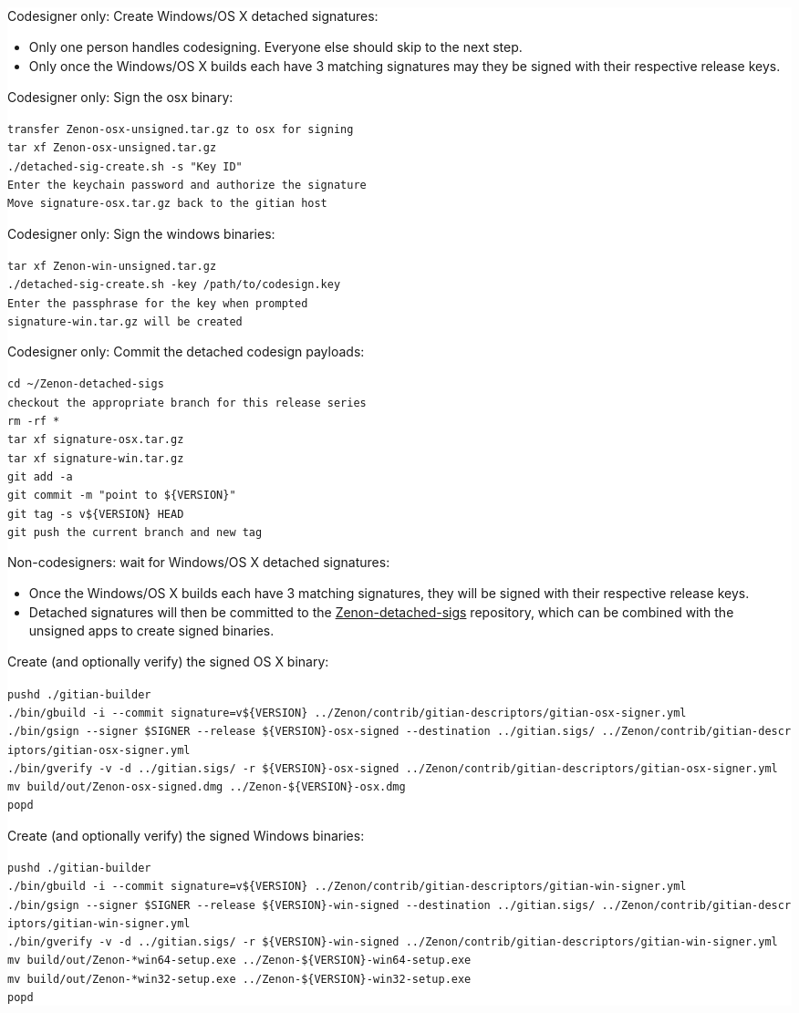 Codesigner only: Create Windows/OS X detached signatures:
- Only one person handles codesigning. Everyone else should skip to the next step.
- Only once the Windows/OS X builds each have 3 matching signatures may they be signed with their respective release keys.

Codesigner only: Sign the osx binary:

    transfer Zenon-osx-unsigned.tar.gz to osx for signing
    tar xf Zenon-osx-unsigned.tar.gz
    ./detached-sig-create.sh -s "Key ID"
    Enter the keychain password and authorize the signature
    Move signature-osx.tar.gz back to the gitian host

Codesigner only: Sign the windows binaries:

    tar xf Zenon-win-unsigned.tar.gz
    ./detached-sig-create.sh -key /path/to/codesign.key
    Enter the passphrase for the key when prompted
    signature-win.tar.gz will be created

Codesigner only: Commit the detached codesign payloads:

    cd ~/Zenon-detached-sigs
    checkout the appropriate branch for this release series
    rm -rf *
    tar xf signature-osx.tar.gz
    tar xf signature-win.tar.gz
    git add -a
    git commit -m "point to ${VERSION}"
    git tag -s v${VERSION} HEAD
    git push the current branch and new tag

Non-codesigners: wait for Windows/OS X detached signatures:

- Once the Windows/OS X builds each have 3 matching signatures, they will be signed with their respective release keys.
- Detached signatures will then be committed to the [Zenon-detached-sigs](https://github.com/zenonnetwork/Zenon-detached-sigs) repository, which can be combined with the unsigned apps to create signed binaries.

Create (and optionally verify) the signed OS X binary:

    pushd ./gitian-builder
    ./bin/gbuild -i --commit signature=v${VERSION} ../Zenon/contrib/gitian-descriptors/gitian-osx-signer.yml
    ./bin/gsign --signer $SIGNER --release ${VERSION}-osx-signed --destination ../gitian.sigs/ ../Zenon/contrib/gitian-descriptors/gitian-osx-signer.yml
    ./bin/gverify -v -d ../gitian.sigs/ -r ${VERSION}-osx-signed ../Zenon/contrib/gitian-descriptors/gitian-osx-signer.yml
    mv build/out/Zenon-osx-signed.dmg ../Zenon-${VERSION}-osx.dmg
    popd

Create (and optionally verify) the signed Windows binaries:

    pushd ./gitian-builder
    ./bin/gbuild -i --commit signature=v${VERSION} ../Zenon/contrib/gitian-descriptors/gitian-win-signer.yml
    ./bin/gsign --signer $SIGNER --release ${VERSION}-win-signed --destination ../gitian.sigs/ ../Zenon/contrib/gitian-descriptors/gitian-win-signer.yml
    ./bin/gverify -v -d ../gitian.sigs/ -r ${VERSION}-win-signed ../Zenon/contrib/gitian-descriptors/gitian-win-signer.yml
    mv build/out/Zenon-*win64-setup.exe ../Zenon-${VERSION}-win64-setup.exe
    mv build/out/Zenon-*win32-setup.exe ../Zenon-${VERSION}-win32-setup.exe
    popd
